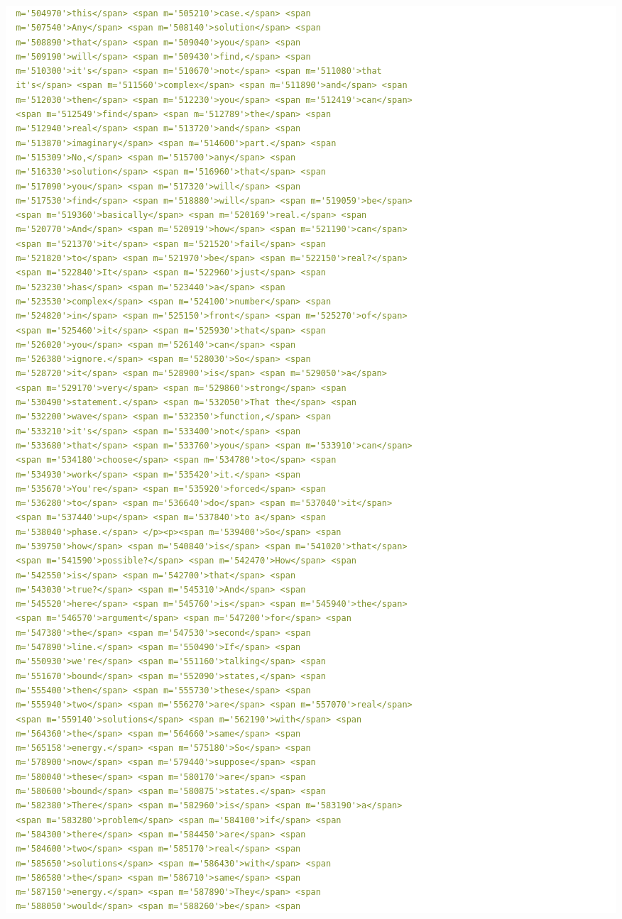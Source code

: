 ```yaml
  m='504970'>this</span> <span m='505210'>case.</span> <span
  m='507540'>Any</span> <span m='508140'>solution</span> <span
  m='508890'>that</span> <span m='509040'>you</span> <span
  m='509190'>will</span> <span m='509430'>find,</span> <span
  m='510300'>it's</span> <span m='510670'>not</span> <span m='511080'>that
  it's</span> <span m='511560'>complex</span> <span m='511890'>and</span> <span
  m='512030'>then</span> <span m='512230'>you</span> <span m='512419'>can</span>
  <span m='512549'>find</span> <span m='512789'>the</span> <span
  m='512940'>real</span> <span m='513720'>and</span> <span
  m='513870'>imaginary</span> <span m='514600'>part.</span> <span
  m='515309'>No,</span> <span m='515700'>any</span> <span
  m='516330'>solution</span> <span m='516960'>that</span> <span
  m='517090'>you</span> <span m='517320'>will</span> <span
  m='517530'>find</span> <span m='518880'>will</span> <span m='519059'>be</span>
  <span m='519360'>basically</span> <span m='520169'>real.</span> <span
  m='520770'>And</span> <span m='520919'>how</span> <span m='521190'>can</span>
  <span m='521370'>it</span> <span m='521520'>fail</span> <span
  m='521820'>to</span> <span m='521970'>be</span> <span m='522150'>real?</span>
  <span m='522840'>It</span> <span m='522960'>just</span> <span
  m='523230'>has</span> <span m='523440'>a</span> <span
  m='523530'>complex</span> <span m='524100'>number</span> <span
  m='524820'>in</span> <span m='525150'>front</span> <span m='525270'>of</span>
  <span m='525460'>it</span> <span m='525930'>that</span> <span
  m='526020'>you</span> <span m='526140'>can</span> <span
  m='526380'>ignore.</span> <span m='528030'>So</span> <span
  m='528720'>it</span> <span m='528900'>is</span> <span m='529050'>a</span>
  <span m='529170'>very</span> <span m='529860'>strong</span> <span
  m='530490'>statement.</span> <span m='532050'>That the</span> <span
  m='532200'>wave</span> <span m='532350'>function,</span> <span
  m='533210'>it's</span> <span m='533400'>not</span> <span
  m='533680'>that</span> <span m='533760'>you</span> <span m='533910'>can</span>
  <span m='534180'>choose</span> <span m='534780'>to</span> <span
  m='534930'>work</span> <span m='535420'>it.</span> <span
  m='535670'>You're</span> <span m='535920'>forced</span> <span
  m='536280'>to</span> <span m='536640'>do</span> <span m='537040'>it</span>
  <span m='537440'>up</span> <span m='537840'>to a</span> <span
  m='538040'>phase.</span> </p><p><span m='539400'>So</span> <span
  m='539750'>how</span> <span m='540840'>is</span> <span m='541020'>that</span>
  <span m='541590'>possible?</span> <span m='542470'>How</span> <span
  m='542550'>is</span> <span m='542700'>that</span> <span
  m='543030'>true?</span> <span m='545310'>And</span> <span
  m='545520'>here</span> <span m='545760'>is</span> <span m='545940'>the</span>
  <span m='546570'>argument</span> <span m='547200'>for</span> <span
  m='547380'>the</span> <span m='547530'>second</span> <span
  m='547890'>line.</span> <span m='550490'>If</span> <span
  m='550930'>we're</span> <span m='551160'>talking</span> <span
  m='551670'>bound</span> <span m='552090'>states,</span> <span
  m='555400'>then</span> <span m='555730'>these</span> <span
  m='555940'>two</span> <span m='556270'>are</span> <span m='557070'>real</span>
  <span m='559140'>solutions</span> <span m='562190'>with</span> <span
  m='564360'>the</span> <span m='564660'>same</span> <span
  m='565158'>energy.</span> <span m='575180'>So</span> <span
  m='578900'>now</span> <span m='579440'>suppose</span> <span
  m='580040'>these</span> <span m='580170'>are</span> <span
  m='580600'>bound</span> <span m='580875'>states.</span> <span
  m='582380'>There</span> <span m='582960'>is</span> <span m='583190'>a</span>
  <span m='583280'>problem</span> <span m='584100'>if</span> <span
  m='584300'>there</span> <span m='584450'>are</span> <span
  m='584600'>two</span> <span m='585170'>real</span> <span
  m='585650'>solutions</span> <span m='586430'>with</span> <span
  m='586580'>the</span> <span m='586710'>same</span> <span
  m='587150'>energy.</span> <span m='587890'>They</span> <span
  m='588050'>would</span> <span m='588260'>be</span> <span
```